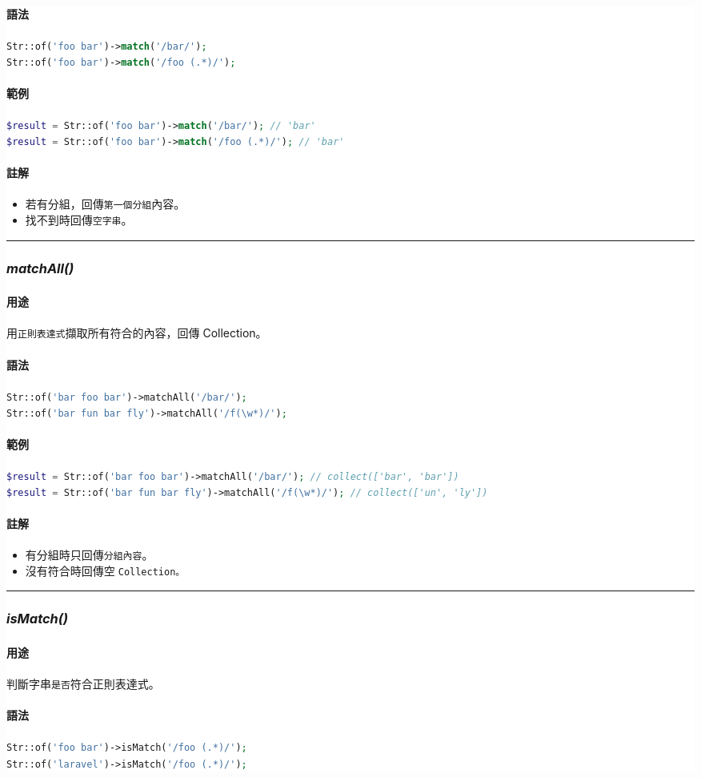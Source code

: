 #### **語法**

```php
Str::of('foo bar')->match('/bar/');
Str::of('foo bar')->match('/foo (.*)/');
```

#### **範例**

```php
$result = Str::of('foo bar')->match('/bar/'); // 'bar'
$result = Str::of('foo bar')->match('/foo (.*)/'); // 'bar'
```

#### **註解**
- 若有分組，回傳`第一個分組`內容。
- 找不到時回傳`空字串`。

---

### *matchAll()*

#### **用途**
用`正則表達式`擷取所有符合的內容，回傳 Collection。

#### **語法**

```php
Str::of('bar foo bar')->matchAll('/bar/');
Str::of('bar fun bar fly')->matchAll('/f(\w*)/');
```

#### **範例**

```php
$result = Str::of('bar foo bar')->matchAll('/bar/'); // collect(['bar', 'bar'])
$result = Str::of('bar fun bar fly')->matchAll('/f(\w*)/'); // collect(['un', 'ly'])
```

#### **註解**
- 有分組時只回傳`分組內容`。
- 沒有符合時回傳空 `Collection。`

---

### *isMatch()*

#### **用途**
判斷字串`是否`符合正則表達式。

#### **語法**

```php
Str::of('foo bar')->isMatch('/foo (.*)/');
Str::of('laravel')->isMatch('/foo (.*)/');
```
